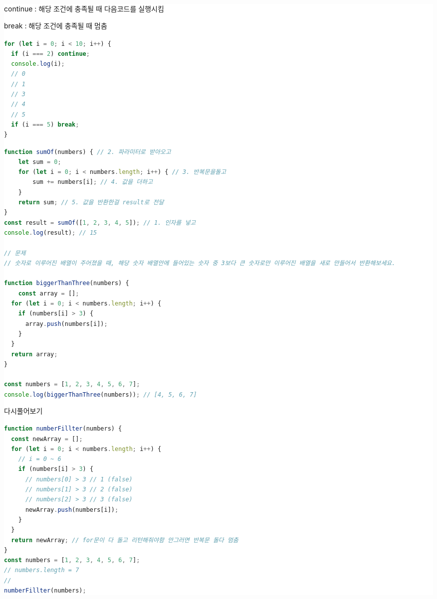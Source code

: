 continue : 해당 조건에 충족될 때 다음코드를 실행시킴

break : 해당 조건에 충족될 때 멈춤

```javascript
for (let i = 0; i < 10; i++) {
  if (i === 2) continue; 
  console.log(i);
  // 0
  // 1
  // 3
  // 4
  // 5
  if (i === 5) break;
}
```



```javascript
function sumOf(numbers) { // 2. 파라미터로 받아오고
    let sum = 0;
    for (let i = 0; i < numbers.length; i++) { // 3. 반복문을돌고
        sum += numbers[i]; // 4. 값을 더하고
    }
    return sum; // 5. 값을 반환한걸 result로 전달
}
const result = sumOf([1, 2, 3, 4, 5]); // 1. 인자를 넣고
console.log(result); // 15

// 문제
// 숫자로 이루어진 배열이 주어졌을 때, 해당 숫자 배열안에 들어있는 숫자 중 3보다 큰 숫자로만 이루어진 배열을 새로 만들어서 반환해보세요.

function biggerThanThree(numbers) {
	const array = [];
  for (let i = 0; i < numbers.length; i++) {
    if (numbers[i] > 3) {
      array.push(numbers[i]);
    }
  }
  return array;
}

const numbers = [1, 2, 3, 4, 5, 6, 7];
console.log(biggerThanThree(numbers)); // [4, 5, 6, 7]
```



다시풀어보기

```javascript
function numberFillter(numbers) {
  const newArray = [];
  for (let i = 0; i < numbers.length; i++) {
    // i = 0 ~ 6
    if (numbers[i] > 3) {
      // numbers[0] > 3 // 1 (false)
      // numbers[1] > 3 // 2 (false)
      // numbers[2] > 3 // 3 (false)
      newArray.push(numbers[i]);
    }
  }
  return newArray; // for문이 다 돌고 리턴해줘야함 안그러면 반복문 돌다 멈춤
}
const numbers = [1, 2, 3, 4, 5, 6, 7];
// numbers.length = 7
//
numberFillter(numbers);
```